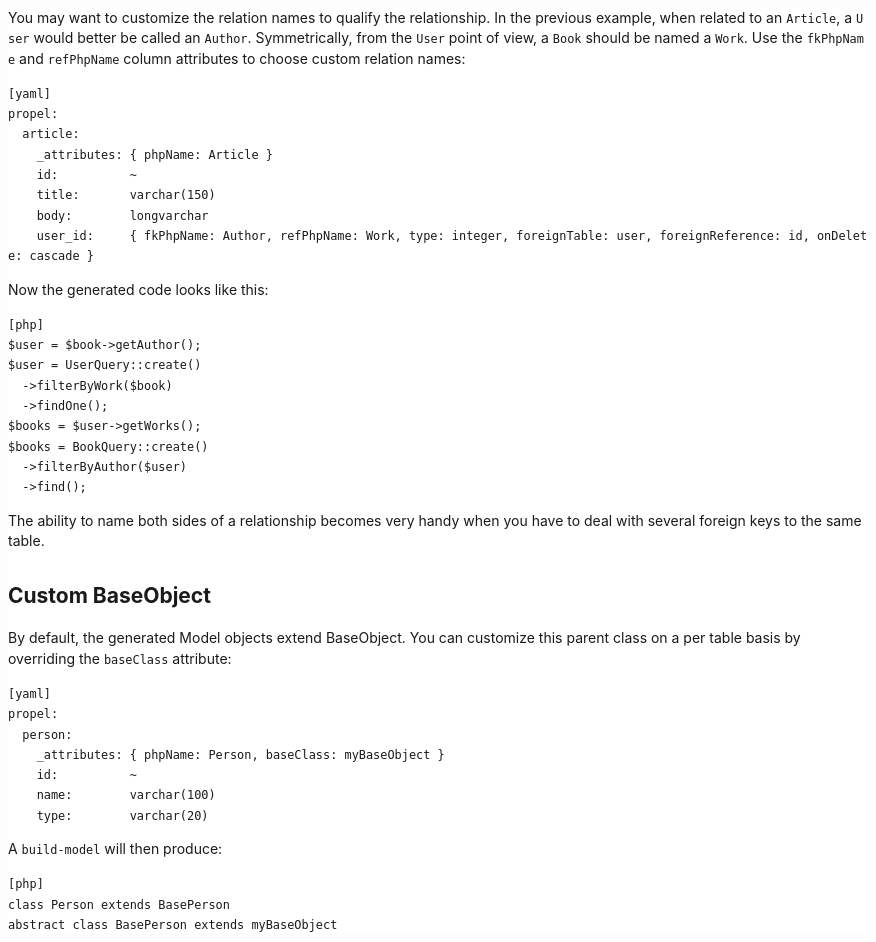 You may want to customize the relation names to qualify the relationship. In the previous example, when related to an `Article`, a `User` would better be called an `Author`. Symmetrically, from the `User` point of view, a `Book` should be named a `Work`. Use the `fkPhpName` and `refPhpName` column attributes to choose custom relation names:

    [yaml]
    propel:
      article:
        _attributes: { phpName: Article }
        id:          ~
        title:       varchar(150)
        body:        longvarchar
        user_id:     { fkPhpName: Author, refPhpName: Work, type: integer, foreignTable: user, foreignReference: id, onDelete: cascade }

Now the generated code looks like this:

    [php]
    $user = $book->getAuthor();
    $user = UserQuery::create()
      ->filterByWork($book)
      ->findOne();
    $books = $user->getWorks();
    $books = BookQuery::create()
      ->filterByAuthor($user)
      ->find();

The ability to name both sides of a relationship becomes very handy when you have to deal with several foreign keys to the same table.

Custom BaseObject
-----------------

By default, the generated Model objects extend BaseObject. You can customize this parent class on a per table basis by overriding the `baseClass` attribute:

    [yaml]
    propel:
      person:
        _attributes: { phpName: Person, baseClass: myBaseObject }
        id:          ~
        name:        varchar(100)
        type:        varchar(20)

A `build-model` will then produce:

    [php]
    class Person extends BasePerson
    abstract class BasePerson extends myBaseObject
